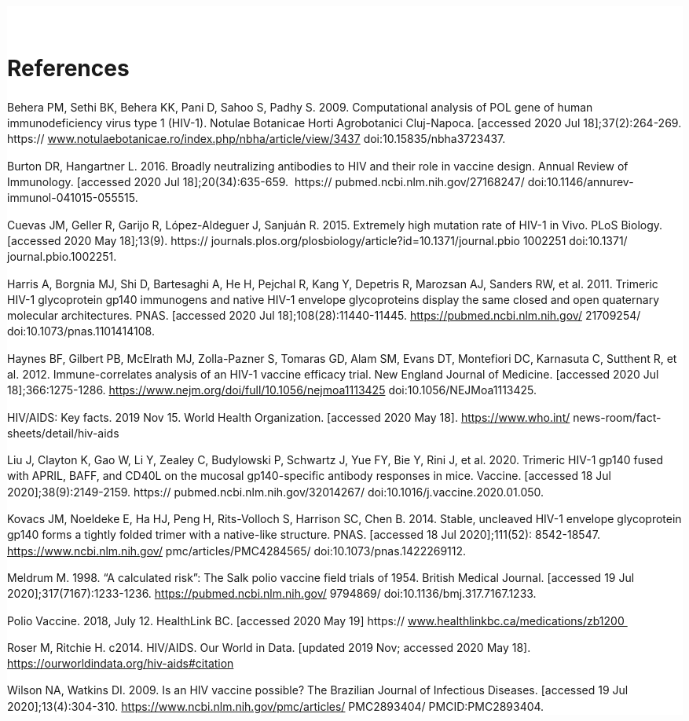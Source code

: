  

# References 

Behera PM, Sethi BK, Behera KK, Pani D, Sahoo S, Padhy S. 2009. Computational analysis of POL gene of human immunodeficiency virus type 1 (HIV-1). Notulae Botanicae Horti Agrobotanici Cluj-Napoca. [accessed 2020 Jul 18];37(2):264-269. https:// www.notulaebotanicae.ro/index.php/nbha/article/view/3437 doi:10.15835/nbha3723437. 

Burton DR, Hangartner L. 2016. Broadly neutralizing antibodies to HIV and their role in vaccine design. Annual Review of Immunology. [accessed 2020 Jul 18];20(34):635-659.  https:// pubmed.ncbi.nlm.nih.gov/27168247/ doi:10.1146/annurev-immunol-041015-055515. 

Cuevas JM, Geller R, Garijo R, López-Aldeguer J, Sanjuán R. 2015. Extremely high mutation rate of HIV-1 in Vivo. PLoS Biology. [accessed 2020 May 18];13(9). https:// journals.plos.org/plosbiology/article?id=10.1371/journal.pbio 1002251 doi:10.1371/ journal.pbio.1002251. 

Harris A, Borgnia MJ, Shi D, Bartesaghi A, He H, Pejchal R, Kang Y, Depetris R, Marozsan AJ, Sanders RW, et al. 2011. Trimeric HIV-1 glycoprotein gp140 immunogens and native HIV-1 envelope glycoproteins display the same closed and open quaternary molecular architectures. PNAS. [accessed 2020 Jul 18];108(28):11440-11445. https://pubmed.ncbi.nlm.nih.gov/ 21709254/ doi:10.1073/pnas.1101414108. 

Haynes BF, Gilbert PB, McElrath MJ, Zolla-Pazner S, Tomaras GD, Alam SM, Evans DT, Montefiori DC, Karnasuta C, Sutthent R, et al. 2012. Immune-correlates analysis of an HIV-1 vaccine efficacy trial. New England Journal of Medicine. [accessed 2020 Jul 18];366:1275-1286. https://www.nejm.org/doi/full/10.1056/nejmoa1113425 doi:10.1056/NEJMoa1113425.

HIV/AIDS: Key facts. 2019 Nov 15. World Health Organization. [accessed 2020 May 18]. https://www.who.int/ news-room/fact-sheets/detail/hiv-aids

Liu J, Clayton K, Gao W, Li Y, Zealey C, Budylowski P, Schwartz J, Yue FY, Bie Y, Rini J, et al. 2020. Trimeric HIV-1 gp140 fused with APRIL, BAFF, and CD40L on the mucosal gp140-specific antibody responses in mice. Vaccine. [accessed 18 Jul 2020];38(9):2149-2159. https:// pubmed.ncbi.nlm.nih.gov/32014267/ doi:10.1016/j.vaccine.2020.01.050.

Kovacs JM, Noeldeke E, Ha HJ, Peng H, Rits-Volloch S, Harrison SC, Chen B. 2014. Stable, uncleaved HIV-1 envelope glycoprotein gp140 forms a tightly folded trimer with a native-like structure. PNAS. [accessed 18 Jul 2020];111(52): 8542-18547. https://www.ncbi.nlm.nih.gov/ pmc/articles/PMC4284565/ doi:10.1073/pnas.1422269112. 

Meldrum M. 1998. “A calculated risk”: The Salk polio vaccine field trials of 1954. British Medical Journal. [accessed 19 Jul 2020];317(7167):1233-1236. https://pubmed.ncbi.nlm.nih.gov/ 9794869/ doi:10.1136/bmj.317.7167.1233. 

Polio Vaccine. 2018, July 12. HealthLink BC. [accessed 2020 May 19] https:// www.healthlinkbc.ca/medications/zb1200 

Roser M, Ritchie H. c2014. HIV/AIDS. Our World in Data. [updated 2019 Nov; accessed 2020 May 18]. https://ourworldindata.org/hiv-aids#citation

Wilson NA, Watkins DI. 2009. Is an HIV vaccine possible? The Brazilian Journal of Infectious Diseases. [accessed 19 Jul 2020];13(4):304-310. https://www.ncbi.nlm.nih.gov/pmc/articles/ PMC2893404/ PMCID:PMC2893404. 
